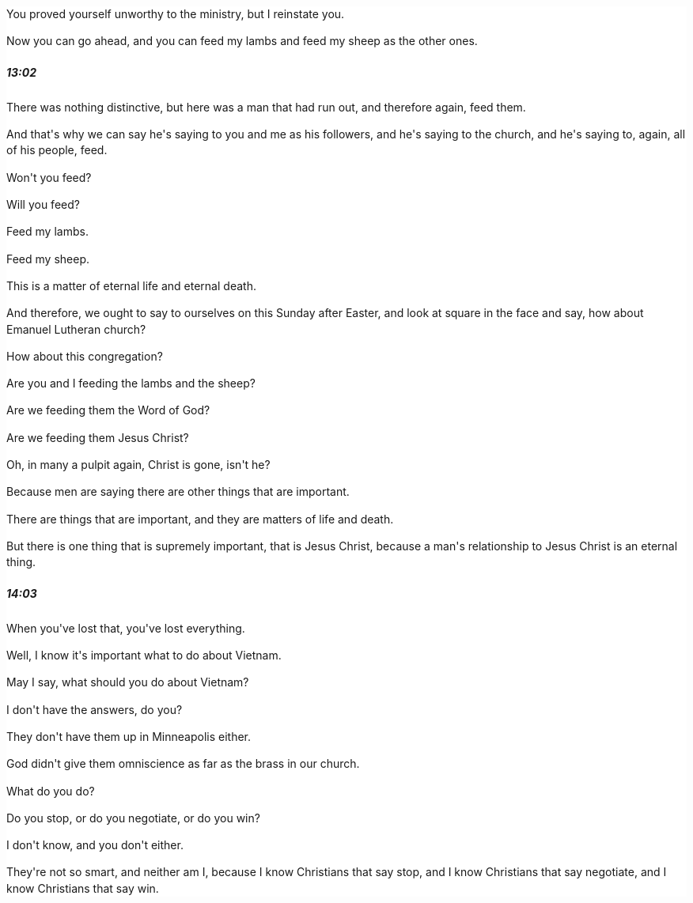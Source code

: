 You proved yourself unworthy to the ministry, but I reinstate you.

Now you can go ahead, and you can feed my lambs and feed my sheep as the other ones.

##### 13:02

There was nothing distinctive, but here was a man that had run out, and therefore again, feed them.

And that's why we can say he's saying to you and me as his followers, and he's saying to the church, and he's saying to, again, all of his people, feed.

Won't you feed?

Will you feed?

Feed my lambs.

Feed my sheep.

This is a matter of eternal life and eternal death.

And therefore, we ought to say to ourselves on this Sunday after Easter, and look at square in the face and say, how about Emanuel Lutheran church?

How about this congregation?

Are you and I feeding the lambs and the sheep?

Are we feeding them the Word of God?

Are we feeding them Jesus Christ?

Oh, in many a pulpit again, Christ is gone, isn't he?

Because men are saying there are other things that are important.

There are things that are important, and they are matters of life and death.

But there is one thing that is supremely important, that is Jesus Christ, because a man's relationship to Jesus Christ is an eternal thing.

##### 14:03

When you've lost that, you've lost everything.

Well, I know it's important what to do about Vietnam.

May I say, what should you do about Vietnam?

I don't have the answers, do you?

They don't have them up in Minneapolis either.

God didn't give them omniscience as far as the brass in our church.

What do you do?

Do you stop, or do you negotiate, or do you win?

I don't know, and you don't either.

They're not so smart, and neither am I, because I know Christians that say stop, and I know Christians that say negotiate, and I know Christians that say win.
